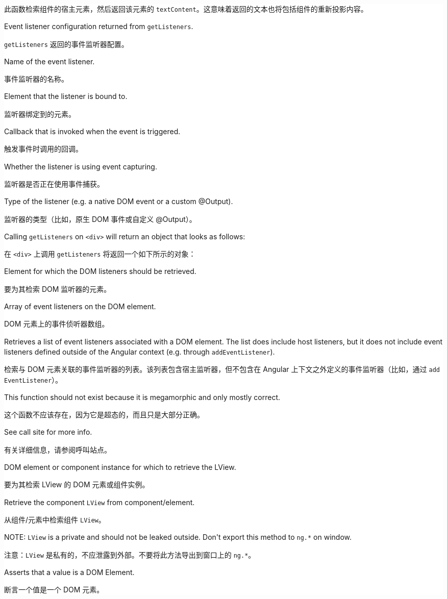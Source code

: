 此函数检索组件的宿主元素，然后返回该元素的 `textContent`。这意味着返回的文本也将包括组件的重新投影内容。

Event listener configuration returned from `getListeners`.

`getListeners` 返回的事件监听器配置。

Name of the event listener.

事件监听器的名称。

Element that the listener is bound to.

监听器绑定到的元素。

Callback that is invoked when the event is triggered.

触发事件时调用的回调。

Whether the listener is using event capturing.

监听器是否正在使用事件捕获。

Type of the listener \(e.g. a native DOM event or a custom &commat;Output\).

监听器的类型（比如，原生 DOM 事件或自定义 &commat;Output）。

Calling `getListeners` on `<div>` will return an object that looks as follows:

在 `<div>` 上调用 `getListeners` 将返回一个如下所示的对象：

Element for which the DOM listeners should be retrieved.

要为其检索 DOM 监听器的元素。

Array of event listeners on the DOM element.

DOM 元素上的事件侦听器数组。

Retrieves a list of event listeners associated with a DOM element. The list does include host
listeners, but it does not include event listeners defined outside of the Angular context
\(e.g. through `addEventListener`\).

检索与 DOM 元素关联的事件监听器的列表。该列表包含宿主监听器，但不包含在 Angular 上下文之外定义的事件监听器（比如，通过 `addEventListener`）。

This function should not exist because it is megamorphic and only mostly correct.

这个函数不应该存在，因为它是超态的，而且只是大部分正确。

See call site for more info.

有关详细信息，请参阅呼叫站点。

DOM element or component instance for which to retrieve the LView.

要为其检索 LView 的 DOM 元素或组件实例。

Retrieve the component `LView` from component/element.

从组件/元素中检索组件 `LView`。

NOTE: `LView` is a private and should not be leaked outside.
      Don't export this method to `ng.*` on window.

注意：`LView` 是私有的，不应泄露到外部。不要将此方法导出到窗口上的 `ng.*`。

Asserts that a value is a DOM Element.

断言一个值是一个 DOM 元素。